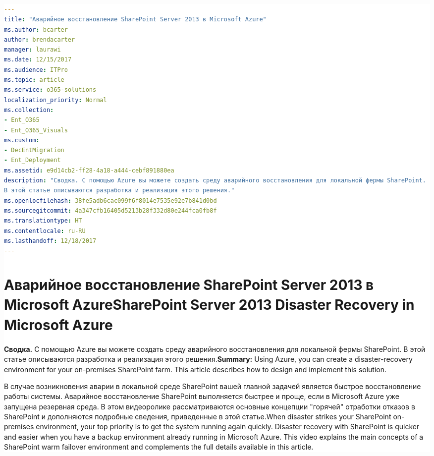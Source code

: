 ```yaml
---
title: "Аварийное восстановление SharePoint Server 2013 в Microsoft Azure"
ms.author: bcarter
author: brendacarter
manager: laurawi
ms.date: 12/15/2017
ms.audience: ITPro
ms.topic: article
ms.service: o365-solutions
localization_priority: Normal
ms.collection:
- Ent_O365
- Ent_O365_Visuals
ms.custom:
- DecEntMigration
- Ent_Deployment
ms.assetid: e9d14cb2-ff28-4a18-a444-cebf891880ea
description: "Сводка. С помощью Azure вы можете создать среду аварийного восстановления для локальной фермы SharePoint. В этой статье описываются разработка и реализация этого решения."
ms.openlocfilehash: 38fe5adb6cac099f6f8014e7535e92e7b841d0bd
ms.sourcegitcommit: 4a347cfb16405d5213b28f332d80e244fca0fb8f
ms.translationtype: HT
ms.contentlocale: ru-RU
ms.lasthandoff: 12/18/2017
---
```

# <a name="sharepoint-server-2013-disaster-recovery-in-microsoft-azure"></a><span data-ttu-id="f5b0c-104">Аварийное восстановление SharePoint Server 2013 в Microsoft Azure</span><span class="sxs-lookup"><span data-stu-id="f5b0c-104">SharePoint Server 2013 Disaster Recovery in Microsoft Azure</span></span>

 <span data-ttu-id="f5b0c-p102">**Сводка.** С помощью Azure вы можете создать среду аварийного восстановления для локальной фермы SharePoint. В этой статье описываются разработка и реализация этого решения.</span><span class="sxs-lookup"><span data-stu-id="f5b0c-p102">**Summary:** Using Azure, you can create a disaster-recovery environment for your on-premises SharePoint farm. This article describes how to design and implement this solution.</span></span>
  
 <span data-ttu-id="f5b0c-p103">В случае возникновения аварии в локальной среде SharePoint вашей главной задачей является быстрое восстановление работы системы. Аварийное восстановление SharePoint выполняется быстрее и проще, если в Microsoft Azure уже запущена резервная среда. В этом видеоролике рассматриваются основные концепции "горячей" отработки отказов в SharePoint и дополняются подробные сведения, приведенные в этой статье.</span><span class="sxs-lookup"><span data-stu-id="f5b0c-p103">When disaster strikes your SharePoint on-premises environment, your top priority is to get the system running again quickly. Disaster recovery with SharePoint is quicker and easier when you have a backup environment already running in Microsoft Azure. This video explains the main concepts of a SharePoint warm failover environment and complements the full details available in this article.</span></span>
  